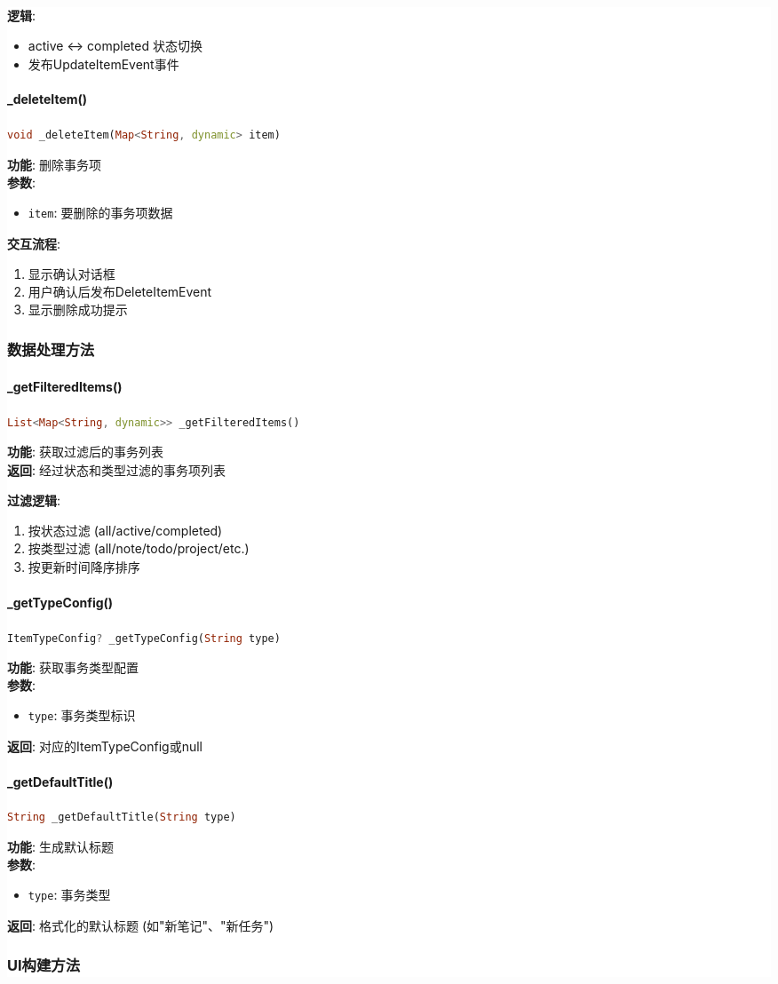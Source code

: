 **逻辑**:
- active ↔ completed 状态切换
- 发布UpdateItemEvent事件

#### _deleteItem()
```dart
void _deleteItem(Map<String, dynamic> item)
```

**功能**: 删除事务项  
**参数**:
- `item`: 要删除的事务项数据

**交互流程**:
1. 显示确认对话框
2. 用户确认后发布DeleteItemEvent
3. 显示删除成功提示

### 数据处理方法

#### _getFilteredItems()
```dart
List<Map<String, dynamic>> _getFilteredItems()
```

**功能**: 获取过滤后的事务列表  
**返回**: 经过状态和类型过滤的事务项列表

**过滤逻辑**:
1. 按状态过滤 (all/active/completed)
2. 按类型过滤 (all/note/todo/project/etc.)
3. 按更新时间降序排序

#### _getTypeConfig()
```dart
ItemTypeConfig? _getTypeConfig(String type)
```

**功能**: 获取事务类型配置  
**参数**:
- `type`: 事务类型标识

**返回**: 对应的ItemTypeConfig或null

#### _getDefaultTitle()
```dart
String _getDefaultTitle(String type)
```

**功能**: 生成默认标题  
**参数**:
- `type`: 事务类型

**返回**: 格式化的默认标题 (如"新笔记"、"新任务")

### UI构建方法
